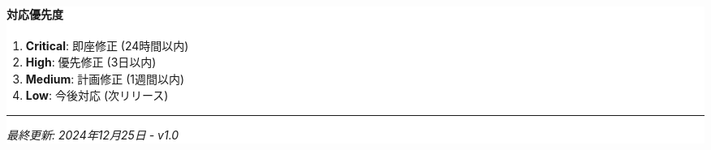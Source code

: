 #### **対応優先度**
1. **Critical**: 即座修正 (24時間以内)
2. **High**: 優先修正 (3日以内)
3. **Medium**: 計画修正 (1週間以内)
4. **Low**: 今後対応 (次リリース)

---

*最終更新: 2024年12月25日 - v1.0* 